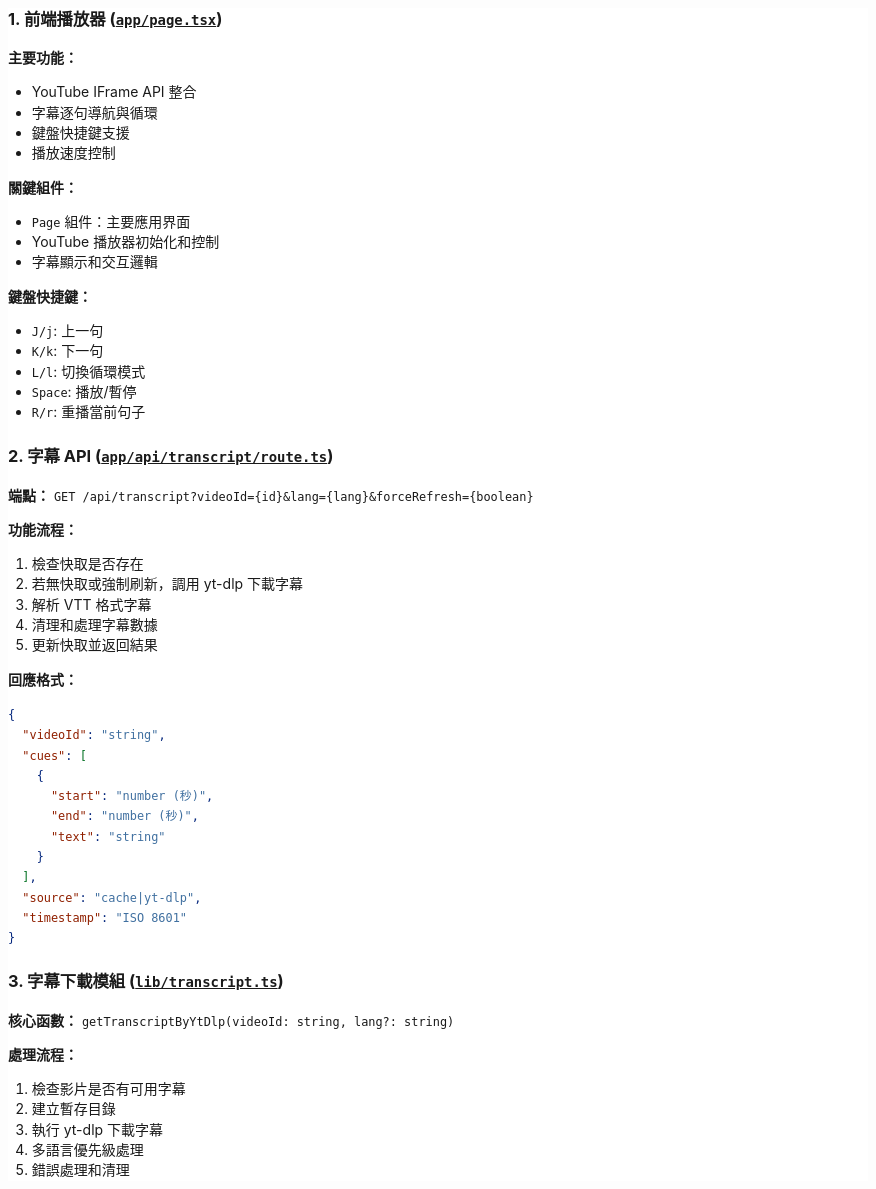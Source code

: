 ### 1. 前端播放器 ([`app/page.tsx`](app/page.tsx))

**主要功能：**
- YouTube IFrame API 整合
- 字幕逐句導航與循環
- 鍵盤快捷鍵支援
- 播放速度控制

**關鍵組件：**
- `Page` 組件：主要應用界面
- YouTube 播放器初始化和控制
- 字幕顯示和交互邏輯

**鍵盤快捷鍵：**
- `J/j`: 上一句
- `K/k`: 下一句  
- `L/l`: 切換循環模式
- `Space`: 播放/暫停
- `R/r`: 重播當前句子

### 2. 字幕 API ([`app/api/transcript/route.ts`](app/api/transcript/route.ts))

**端點：** `GET /api/transcript?videoId={id}&lang={lang}&forceRefresh={boolean}`

**功能流程：**
1. 檢查快取是否存在
2. 若無快取或強制刷新，調用 yt-dlp 下載字幕
3. 解析 VTT 格式字幕
4. 清理和處理字幕數據
5. 更新快取並返回結果

**回應格式：**
```json
{
  "videoId": "string",
  "cues": [
    {
      "start": "number (秒)",
      "end": "number (秒)", 
      "text": "string"
    }
  ],
  "source": "cache|yt-dlp",
  "timestamp": "ISO 8601"
}
```

### 3. 字幕下載模組 ([`lib/transcript.ts`](lib/transcript.ts))

**核心函數：** `getTranscriptByYtDlp(videoId: string, lang?: string)`

**處理流程：**
1. 檢查影片是否有可用字幕
2. 建立暫存目錄
3. 執行 yt-dlp 下載字幕
4. 多語言優先級處理
5. 錯誤處理和清理
